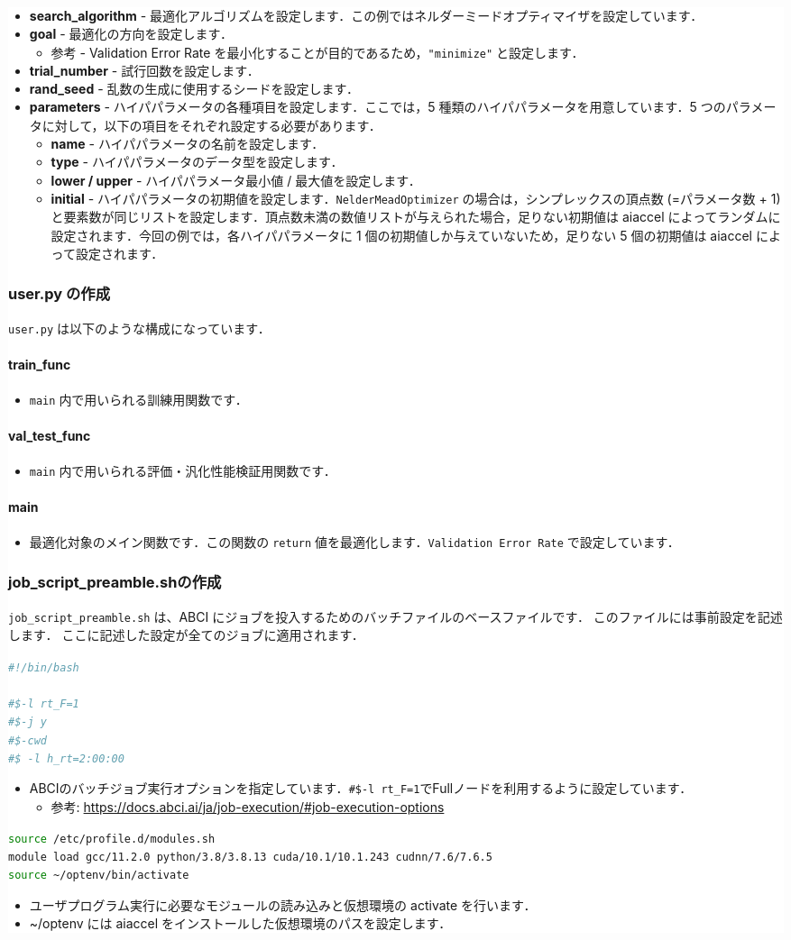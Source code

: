 - **search_algorithm** - 最適化アルゴリズムを設定します．この例ではネルダーミードオプティマイザを設定しています．
- **goal** - 最適化の方向を設定します．
    - 参考 - Validation Error Rate を最小化することが目的であるため，`"minimize"` と設定します．
- **trial_number** - 試行回数を設定します．
- **rand_seed** - 乱数の生成に使用するシードを設定します．
- **parameters** - ハイパパラメータの各種項目を設定します．ここでは，5 種類のハイパパラメータを用意しています．5 つのパラメータに対して，以下の項目をそれぞれ設定する必要があります．
    - **name** - ハイパパラメータの名前を設定します．
    - **type** - ハイパパラメータのデータ型を設定します．
    - **lower / upper** - ハイパパラメータ最小値 / 最大値を設定します．
    - **initial** - ハイパパラメータの初期値を設定します．`NelderMeadOptimizer` の場合は，シンプレックスの頂点数 (=パラメータ数 + 1) と要素数が同じリストを設定します．頂点数未満の数値リストが与えられた場合，足りない初期値は aiaccel によってランダムに設定されます．今回の例では，各ハイパパラメータに 1 個の初期値しか与えていないため，足りない 5 個の初期値は aiaccel によって設定されます．



### user.py の作成

`user.py` は以下のような構成になっています．

#### train_func

- `main` 内で用いられる訓練用関数です．

#### val_test_func

- `main` 内で用いられる評価・汎化性能検証用関数です．

#### main

- 最適化対象のメイン関数です．この関数の `return` 値を最適化します．`Validation Error Rate` で設定しています．


### job_script_preamble.shの作成

`job_script_preamble.sh` は、ABCI にジョブを投入するためのバッチファイルのベースファイルです．
このファイルには事前設定を記述します．
ここに記述した設定が全てのジョブに適用されます．

```bash
#!/bin/bash

#$-l rt_F=1
#$-j y
#$-cwd
#$ -l h_rt=2:00:00
```

- ABCIのバッチジョブ実行オプションを指定しています．`#$-l rt_F=1`でFullノードを利用するように設定しています．
    - 参考: https://docs.abci.ai/ja/job-execution/#job-execution-options

```bash
source /etc/profile.d/modules.sh
module load gcc/11.2.0 python/3.8/3.8.13 cuda/10.1/10.1.243 cudnn/7.6/7.6.5
source ~/optenv/bin/activate
```
- ユーザプログラム実行に必要なモジュールの読み込みと仮想環境の activate を行います．
- ~/optenv には aiaccel をインストールした仮想環境のパスを設定します．
